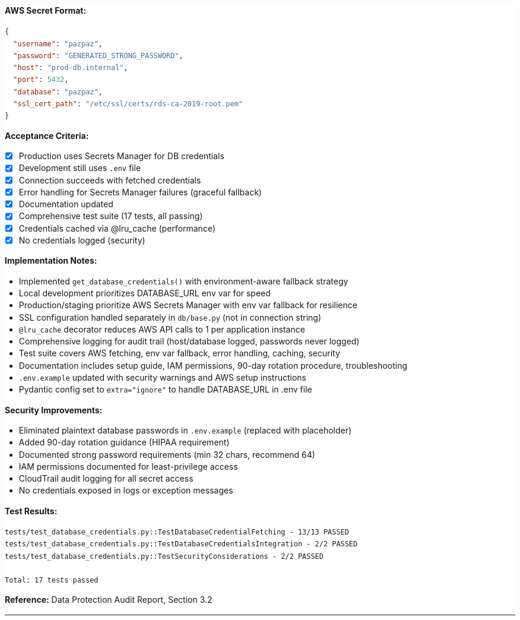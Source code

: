 **AWS Secret Format:**
```json
{
  "username": "pazpaz",
  "password": "GENERATED_STRONG_PASSWORD",
  "host": "prod-db.internal",
  "port": 5432,
  "database": "pazpaz",
  "ssl_cert_path": "/etc/ssl/certs/rds-ca-2019-root.pem"
}
```

**Acceptance Criteria:**
- [x] Production uses Secrets Manager for DB credentials
- [x] Development still uses `.env` file
- [x] Connection succeeds with fetched credentials
- [x] Error handling for Secrets Manager failures (graceful fallback)
- [x] Documentation updated
- [x] Comprehensive test suite (17 tests, all passing)
- [x] Credentials cached via @lru_cache (performance)
- [x] No credentials logged (security)

**Implementation Notes:**
- Implemented `get_database_credentials()` with environment-aware fallback strategy
- Local development prioritizes DATABASE_URL env var for speed
- Production/staging prioritize AWS Secrets Manager with env var fallback for resilience
- SSL configuration handled separately in `db/base.py` (not in connection string)
- `@lru_cache` decorator reduces AWS API calls to 1 per application instance
- Comprehensive logging for audit trail (host/database logged, passwords never logged)
- Test suite covers AWS fetching, env var fallback, error handling, caching, security
- Documentation includes setup guide, IAM permissions, 90-day rotation procedure, troubleshooting
- `.env.example` updated with security warnings and AWS setup instructions
- Pydantic config set to `extra="ignore"` to handle DATABASE_URL in .env file

**Security Improvements:**
- Eliminated plaintext database passwords in `.env.example` (replaced with placeholder)
- Added 90-day rotation guidance (HIPAA requirement)
- Documented strong password requirements (min 32 chars, recommend 64)
- IAM permissions documented for least-privilege access
- CloudTrail audit logging for all secret access
- No credentials exposed in logs or exception messages

**Test Results:**
```
tests/test_database_credentials.py::TestDatabaseCredentialFetching - 13/13 PASSED
tests/test_database_credentials.py::TestDatabaseCredentialsIntegration - 2/2 PASSED
tests/test_database_credentials.py::TestSecurityConsiderations - 2/2 PASSED

Total: 17 tests passed
```

**Reference:** Data Protection Audit Report, Section 3.2

---
